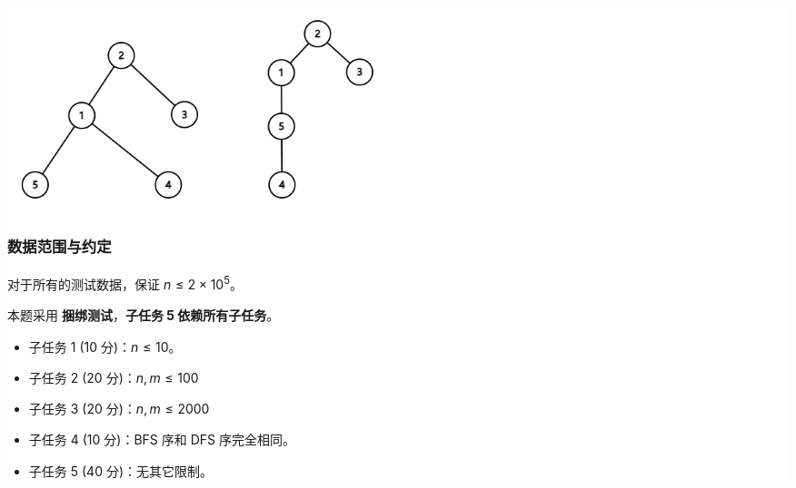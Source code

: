 <img src="2.png" alt="2" style="zoom:75%;" /><img src="3.png" alt="3" style="zoom:75%;" />



### 数据范围与约定

对于所有的测试数据，保证 $n\le 2\times 10^5$。

本题采用 **捆绑测试**，**子任务 $5$ 依赖所有子任务**。

- 子任务 $1$ ($10$ 分)：$n\le 10$。
- 子任务 $2$ ($20$ 分)：$n,m\le 100$
- 子任务 $3$ ($20$ 分)：$n,m\le 2000$
- 子任务 $4$ ($10$ 分)：BFS 序和 DFS 序完全相同。

- 子任务 $5$ ($40$ 分)：无其它限制。